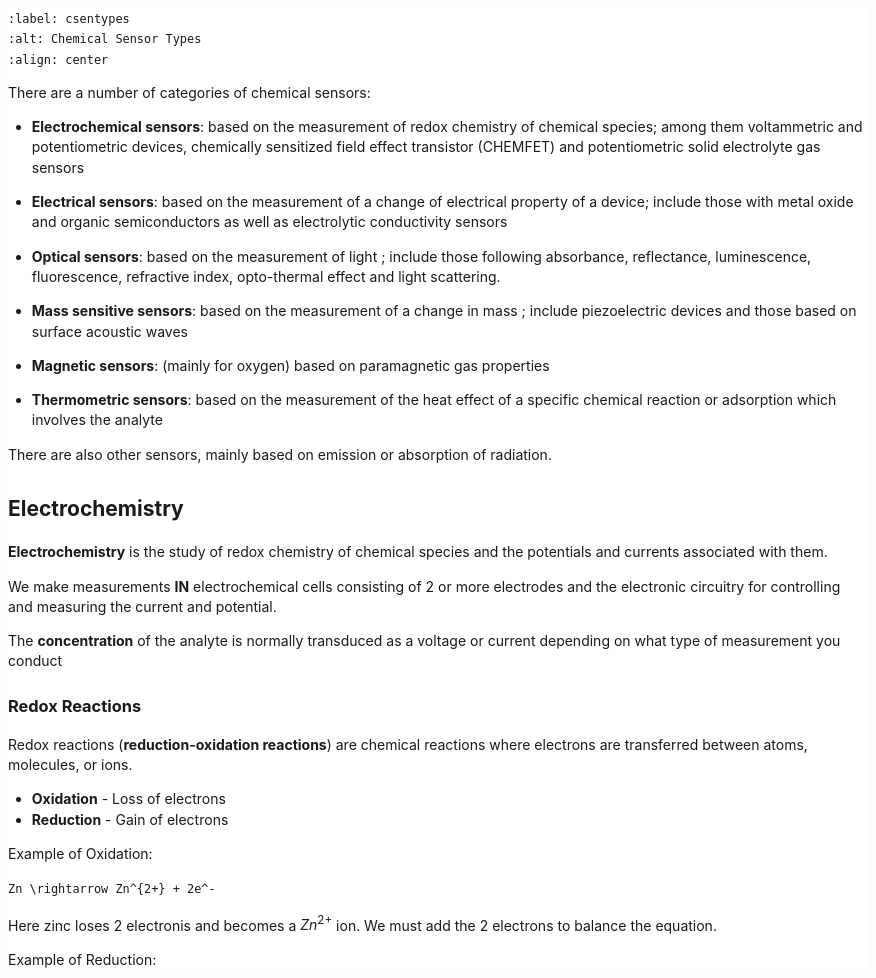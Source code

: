 ```{figure} ..\Images\L4\chemsensetypes.png
:label: csentypes
:alt: Chemical Sensor Types
:align: center
```

There are a number of categories of chemical sensors:

* **Electrochemical sensors**: based on the measurement of redox chemistry of chemical species; among them voltammetric and potentiometric devices, chemically sensitized field effect transistor (CHEMFET) and potentiometric solid electrolyte gas sensors

* **Electrical sensors**: based on the measurement of a change of electrical property of a device; include those with metal oxide and organic semiconductors as well as electrolytic conductivity sensors

* **Optical sensors**: based on the measurement of light ; include those following absorbance, reflectance, luminescence, fluorescence, refractive index, opto-thermal effect and light scattering.

* **Mass sensitive sensors**: based on the measurement of a change in mass ; include piezoelectric devices and those based on surface acoustic waves

* **Magnetic sensors**: (mainly for oxygen) based on paramagnetic gas properties

* **Thermometric sensors**: based on the measurement of the heat effect of a specific chemical reaction or adsorption which involves the analyte

There are also other sensors, mainly based on emission or absorption of radiation.

## Electrochemistry

**Electrochemistry** is the study of redox chemistry of chemical species and the potentials and currents associated with them.

We make measurements **IN** electrochemical cells consisting of 2 or more electrodes and the electronic circuitry for controlling and measuring the current and potential.

The **concentration** of the analyte is normally transduced as a voltage or current depending on what type of measurement you conduct

### Redox Reactions

Redox reactions (**reduction-oxidation reactions**) are chemical reactions where electrons are transferred between atoms, molecules, or ions.

* **Oxidation** - Loss of electrons
* **Reduction** - Gain of electrons

Example of Oxidation: 

```{math}
Zn \rightarrow Zn^{2+} + 2e^-
```

Here zinc loses 2 electronis and becomes a $Zn^{2+}$ ion. We must add the 2 electrons to balance the equation.

Example of Reduction:
